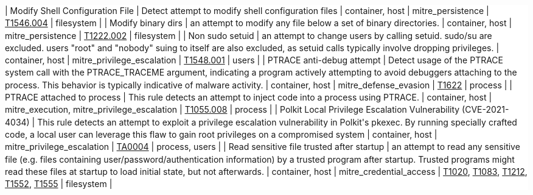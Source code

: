 | Modify Shell Configuration File                                        | Detect attempt to modify shell configuration files                                                                                                                                                                                                                                                                                                                               | container, host | mitre_persistence                                            | [T1546.004](https://attack.mitre.org/techniques/T1546/004)                                                                                                                                                                                                         | filesystem                |
| Modify binary dirs                                                     | an attempt to modify any file below a set of binary directories.                                                                                                                                                                                                                                                                                                                 | container, host | mitre_persistence                                            | [T1222.002](https://attack.mitre.org/techniques/T1222/002)                                                                                                                                                                                                         | filesystem                |
| Non sudo setuid                                                        | an attempt to change users by calling setuid. sudo/su are excluded. users "root" and "nobody" suing to itself are also excluded, as setuid calls typically involve dropping privileges.                                                                                                                                                                                          | container, host | mitre_privilege_escalation                                   | [T1548.001](https://attack.mitre.org/techniques/T1548/001)                                                                                                                                                                                                         | users                     |
| PTRACE anti-debug attempt                                              | Detect usage of the PTRACE system call with the PTRACE_TRACEME argument, indicating a program actively attempting to avoid debuggers attaching to the process. This behavior is typically indicative of malware activity.                                                                                                                                                        | container, host | mitre_defense_evasion                                        | [T1622](https://attack.mitre.org/techniques/T1622)                                                                                                                                                                                                                 | process                   |
| PTRACE attached to process                                             | This rule detects an attempt to inject code into a process using PTRACE.                                                                                                                                                                                                                                                                                                         | container, host | mitre_execution, mitre_privilege_escalation                  | [T1055.008](https://attack.mitre.org/techniques/T1055/008)                                                                                                                                                                                                         | process                   |
| Polkit Local Privilege Escalation Vulnerability (CVE-2021-4034)        | This rule detects an attempt to exploit a privilege escalation vulnerability in Polkit's pkexec. By running specially crafted code, a local user can leverage this flaw to gain root privileges on a compromised system                                                                                                                                                          | container, host | mitre_privilege_escalation                                   | [TA0004](https://attack.mitre.org/tactics/TA0004)                                                                                                                                                                                                                  | process, users            |
| Read sensitive file trusted after startup                              | an attempt to read any sensitive file (e.g. files containing user/password/authentication information) by a trusted program after startup. Trusted programs might read these files at startup to load initial state, but not afterwards.                                                                                                                                         | container, host | mitre_credential_access                                      | [T1020](https://attack.mitre.org/techniques/T1020), [T1083](https://attack.mitre.org/techniques/T1083), [T1212](https://attack.mitre.org/techniques/T1212), [T1552](https://attack.mitre.org/techniques/T1552), [T1555](https://attack.mitre.org/techniques/T1555) | filesystem                |
